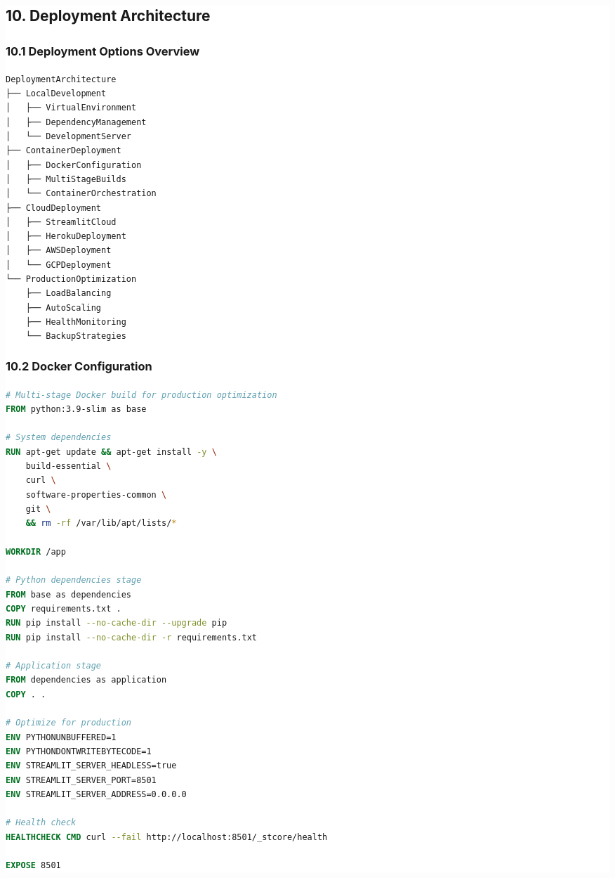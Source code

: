 
## 10. Deployment Architecture

### 10.1 Deployment Options Overview
```
DeploymentArchitecture
├── LocalDevelopment
│   ├── VirtualEnvironment
│   ├── DependencyManagement
│   └── DevelopmentServer
├── ContainerDeployment
│   ├── DockerConfiguration
│   ├── MultiStageBuilds
│   └── ContainerOrchestration
├── CloudDeployment
│   ├── StreamlitCloud
│   ├── HerokuDeployment
│   ├── AWSDeployment
│   └── GCPDeployment
└── ProductionOptimization
    ├── LoadBalancing
    ├── AutoScaling
    ├── HealthMonitoring
    └── BackupStrategies
```

### 10.2 Docker Configuration
```dockerfile
# Multi-stage Docker build for production optimization
FROM python:3.9-slim as base

# System dependencies
RUN apt-get update && apt-get install -y \
    build-essential \
    curl \
    software-properties-common \
    git \
    && rm -rf /var/lib/apt/lists/*

WORKDIR /app

# Python dependencies stage
FROM base as dependencies
COPY requirements.txt .
RUN pip install --no-cache-dir --upgrade pip
RUN pip install --no-cache-dir -r requirements.txt

# Application stage
FROM dependencies as application
COPY . .

# Optimize for production
ENV PYTHONUNBUFFERED=1
ENV PYTHONDONTWRITEBYTECODE=1
ENV STREAMLIT_SERVER_HEADLESS=true
ENV STREAMLIT_SERVER_PORT=8501
ENV STREAMLIT_SERVER_ADDRESS=0.0.0.0

# Health check
HEALTHCHECK CMD curl --fail http://localhost:8501/_stcore/health

EXPOSE 8501

```